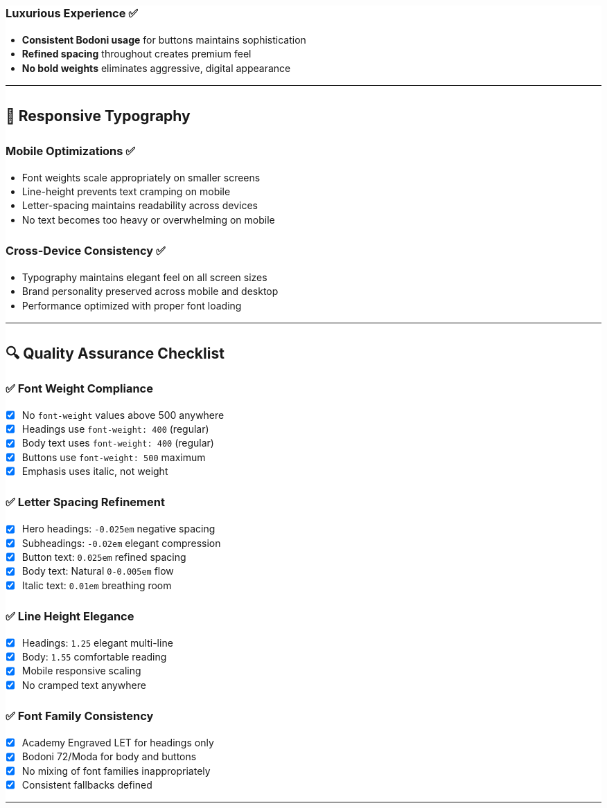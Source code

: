 ### Luxurious Experience ✅
- **Consistent Bodoni usage** for buttons maintains sophistication
- **Refined spacing** throughout creates premium feel
- **No bold weights** eliminates aggressive, digital appearance

---

## 📱 Responsive Typography

### Mobile Optimizations ✅
- Font weights scale appropriately on smaller screens
- Line-height prevents text cramping on mobile
- Letter-spacing maintains readability across devices
- No text becomes too heavy or overwhelming on mobile

### Cross-Device Consistency ✅
- Typography maintains elegant feel on all screen sizes
- Brand personality preserved across mobile and desktop
- Performance optimized with proper font loading

---

## 🔍 Quality Assurance Checklist

### ✅ Font Weight Compliance
- [x] No `font-weight` values above 500 anywhere
- [x] Headings use `font-weight: 400` (regular)
- [x] Body text uses `font-weight: 400` (regular)
- [x] Buttons use `font-weight: 500` maximum
- [x] Emphasis uses italic, not weight

### ✅ Letter Spacing Refinement
- [x] Hero headings: `-0.025em` negative spacing
- [x] Subheadings: `-0.02em` elegant compression
- [x] Button text: `0.025em` refined spacing
- [x] Body text: Natural `0-0.005em` flow
- [x] Italic text: `0.01em` breathing room

### ✅ Line Height Elegance
- [x] Headings: `1.25` elegant multi-line
- [x] Body: `1.55` comfortable reading
- [x] Mobile responsive scaling
- [x] No cramped text anywhere

### ✅ Font Family Consistency
- [x] Academy Engraved LET for headings only
- [x] Bodoni 72/Moda for body and buttons
- [x] No mixing of font families inappropriately
- [x] Consistent fallbacks defined

---